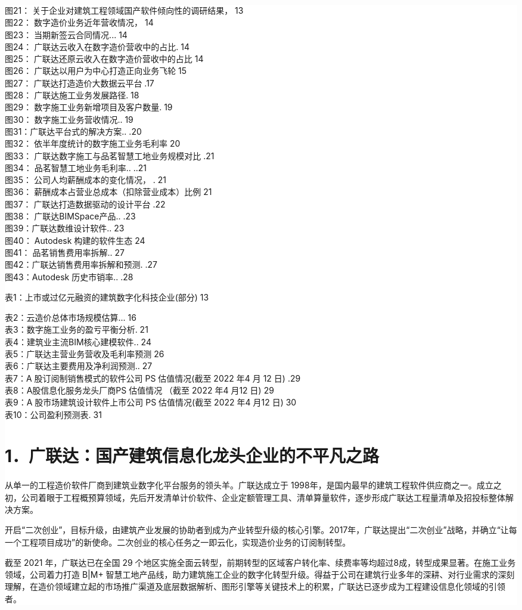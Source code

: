 图21： 关于企业对建筑工程领域国产软件倾向性的调研结果， 13  
图22： 数字造价业务近年营收情况， 14  
图23： 当期新签云合同情况... 14  
图24： 广联达云收入在数字造价营收中的占比. 14  
图25： 广联达还原云收入在数字造价营收中的占比 14  
图26： 广联达以用户为中心打造正向业务飞轮 15  
图27： 广联达打造造价大数据云平台 .17  
图28： 广联达施工业务发展路径. 18  
图29： 数字施工业务新增项目及客户数量. 19  
图30： 数字施工业务营收情况.. 19  
图31：广联达平台式的解决方案.. .20  
图32： 依半年度统计的数字施工业务毛利率 20  
图33： 广联达数字施工与品茗智慧工地业务规模对比 .21  
图34： 品茗智慧工地业务毛利率.. ..21  
图35： 公司人均薪酬成本的变化情况， . 21  
图36： 薪酬成本占营业总成本（扣除营业成本）比例 21  
图37： 广联达打造数据驱动的设计平台 .22  
图38： 广联达BIMSpace产品.. .23  
图39：广联达数维设计软件.. 23  
图40： Autodesk 构建的软件生态 24  
图41： 品茗销售费用率拆解.. 27  
图42：广联达销售费用率拆解和预测. .27  
图43：Autodesk 历史市销率.. .28

表1：上市或过亿元融资的建筑数字化科技企业(部分) 13

表2：云造价总体市场规模估算... 16  
表3：数字施工业务的盈亏平衡分析. 21  
表4：建筑业主流BIM核心建模软件.. 24  
表5：广联达主营业务营收及毛利率预测 26  
表6：广联达主要费用及净利润预测.. 27  
表7：A 股订阅制销售模式的软件公司 PS 估值情况(截至 2022 年4 月 12 日) .29  
表8：A股信息化服务龙头厂商PS 估值情况 （截至 2022 年4 月12 日) 29  
表9：A 股市场建筑设计软件上市公司 PS 估值情况(截至 2022 年4 月12 日) 30  
表10：公司盈利预测表. 31

# 1．广联达：国产建筑信息化龙头企业的不平凡之路

从单一的工程造价软件厂商到建筑业数字化平台服务的领头羊。广联达成立于 1998年，是国内最早的建筑工程软件供应商之一。成立之初，公司着眼于工程概预算领域，先后开发清单计价软件、企业定额管理工具、清单算量软件，逐步形成广联达工程量清单及招投标整体解决方案。

开启“二次创业”，目标升级，由建筑产业发展的协助者到成为产业转型升级的核心引擎。2017年，广联达提出“二次创业”战略，并确立“让每一个工程项目成功”的新使命。二次创业的核心任务之一即云化，实现造价业务的订阅制转型。

截至 2021 年，广联达已在全国 29 个地区实施全面云转型，前期转型的区域客户转化率、续费率等均超过8成，转型成果显著。在施工业务领域，公司着力打造 $\mathsf { B } | \mathsf { M } +$ 智慧工地产品线，助力建筑施工企业的数字化转型升级。得益于公司在建筑行业多年的深耕、对行业需求的深刻理解，在造价领域建立起的市场推广渠道及底层数据解析、图形引擎等关键技术上的积累，广联达已逐步成为工程建设信息化领域的引领者。
